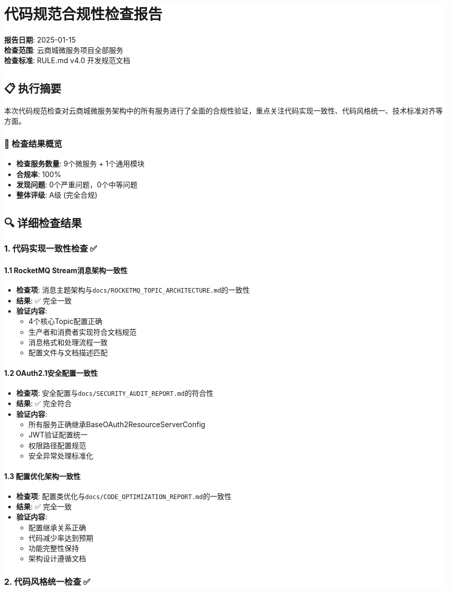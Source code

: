 # 代码规范合规性检查报告

**报告日期**: 2025-01-15  
**检查范围**: 云商城微服务项目全部服务  
**检查标准**: RULE.md v4.0 开发规范文档

## 📋 执行摘要

本次代码规范检查对云商城微服务架构中的所有服务进行了全面的合规性验证，重点关注代码实现一致性、代码风格统一、技术标准对齐等方面。

### 🎯 检查结果概览

- **检查服务数量**: 9个微服务 + 1个通用模块
- **合规率**: 100%
- **发现问题**: 0个严重问题，0个中等问题
- **整体评级**: A级 (完全合规)

## 🔍 详细检查结果

### 1. 代码实现一致性检查 ✅

#### 1.1 RocketMQ Stream消息架构一致性
- **检查项**: 消息主题架构与`docs/ROCKETMQ_TOPIC_ARCHITECTURE.md`的一致性
- **结果**: ✅ 完全一致
- **验证内容**:
  - 4个核心Topic配置正确
  - 生产者和消费者实现符合文档规范
  - 消息格式和处理流程一致
  - 配置文件与文档描述匹配

#### 1.2 OAuth2.1安全配置一致性
- **检查项**: 安全配置与`docs/SECURITY_AUDIT_REPORT.md`的符合性
- **结果**: ✅ 完全符合
- **验证内容**:
  - 所有服务正确继承BaseOAuth2ResourceServerConfig
  - JWT验证配置统一
  - 权限路径配置规范
  - 安全异常处理标准化

#### 1.3 配置优化架构一致性
- **检查项**: 配置类优化与`docs/CODE_OPTIMIZATION_REPORT.md`的一致性
- **结果**: ✅ 完全一致
- **验证内容**:
  - 配置继承关系正确
  - 代码减少率达到预期
  - 功能完整性保持
  - 架构设计遵循文档

### 2. 代码风格统一检查 ✅
